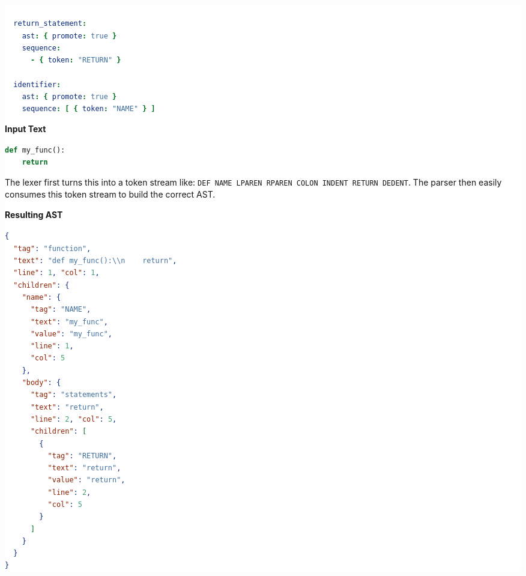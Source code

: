 ```yaml

  return_statement:
    ast: { promote: true }
    sequence:
      - { token: "RETURN" }

  identifier:
    ast: { promote: true }
    sequence: [ { token: "NAME" } ]
```

**Input Text**
```python
def my_func():
    return
```

The lexer first turns this into a token stream like: `DEF NAME LPAREN RPAREN COLON INDENT RETURN DEDENT`. The parser then easily consumes this token stream to build the correct AST.

**Resulting AST**
```json
{
  "tag": "function",
  "text": "def my_func():\\n    return",
  "line": 1, "col": 1,
  "children": {
    "name": {
      "tag": "NAME",
      "text": "my_func",
      "value": "my_func",
      "line": 1,
      "col": 5
    },
    "body": {
      "tag": "statements",
      "text": "return",
      "line": 2, "col": 5,
      "children": [
        {
          "tag": "RETURN",
          "text": "return",
          "value": "return",
          "line": 2,
          "col": 5
        }
      ]
    }
  }
}
```
